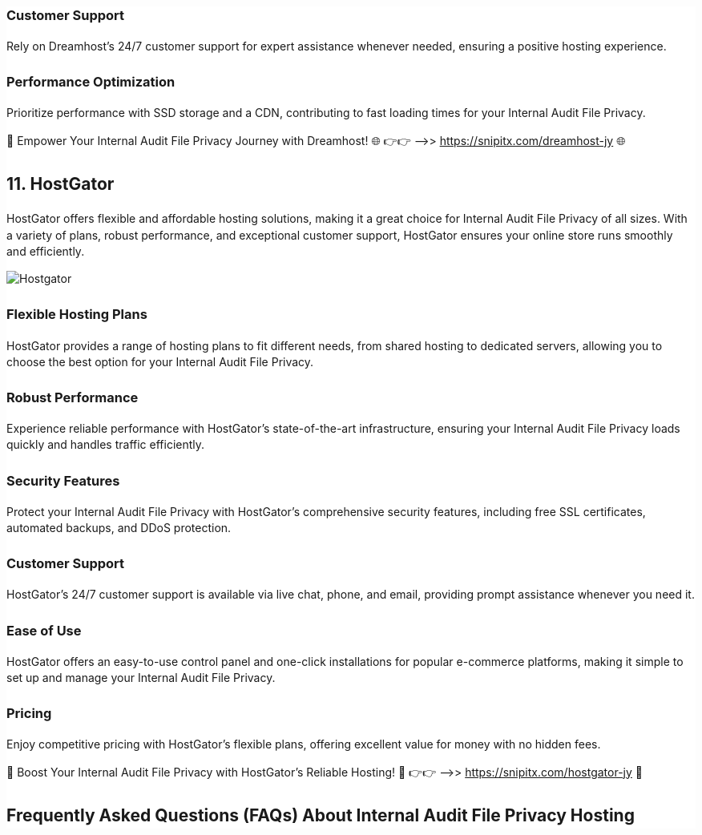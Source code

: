 ### Customer Support
Rely on Dreamhost’s 24/7 customer support for expert assistance whenever needed, ensuring a positive hosting experience.

### Performance Optimization
Prioritize performance with SSD storage and a CDN, contributing to fast loading times for your Internal Audit File Privacy.

🚀 Empower Your Internal Audit File Privacy Journey with Dreamhost! 🌐
👉👉 -->> https://snipitx.com/dreamhost-jy 🌐

## 11. HostGator

HostGator offers flexible and affordable hosting solutions, making it a great choice for Internal Audit File Privacy of all sizes. With a variety of plans, robust performance, and exceptional customer support, HostGator ensures your online store runs smoothly and efficiently.

![Hostgator](https://i.imgur.com/SNC0dSu.jpeg "Hostgator Hosting")

### Flexible Hosting Plans
HostGator provides a range of hosting plans to fit different needs, from shared hosting to dedicated servers, allowing you to choose the best option for your Internal Audit File Privacy.

### Robust Performance
Experience reliable performance with HostGator’s state-of-the-art infrastructure, ensuring your Internal Audit File Privacy loads quickly and handles traffic efficiently.

### Security Features
Protect your Internal Audit File Privacy with HostGator’s comprehensive security features, including free SSL certificates, automated backups, and DDoS protection.

### Customer Support
HostGator’s 24/7 customer support is available via live chat, phone, and email, providing prompt assistance whenever you need it.

### Ease of Use
HostGator offers an easy-to-use control panel and one-click installations for popular e-commerce platforms, making it simple to set up and manage your Internal Audit File Privacy.

### Pricing
Enjoy competitive pricing with HostGator’s flexible plans, offering excellent value for money with no hidden fees.

🌟 Boost Your Internal Audit File Privacy with HostGator’s Reliable Hosting! 🚀
👉👉 -->> https://snipitx.com/hostgator-jy 🚀

## Frequently Asked Questions (FAQs) About Internal Audit File Privacy Hosting
